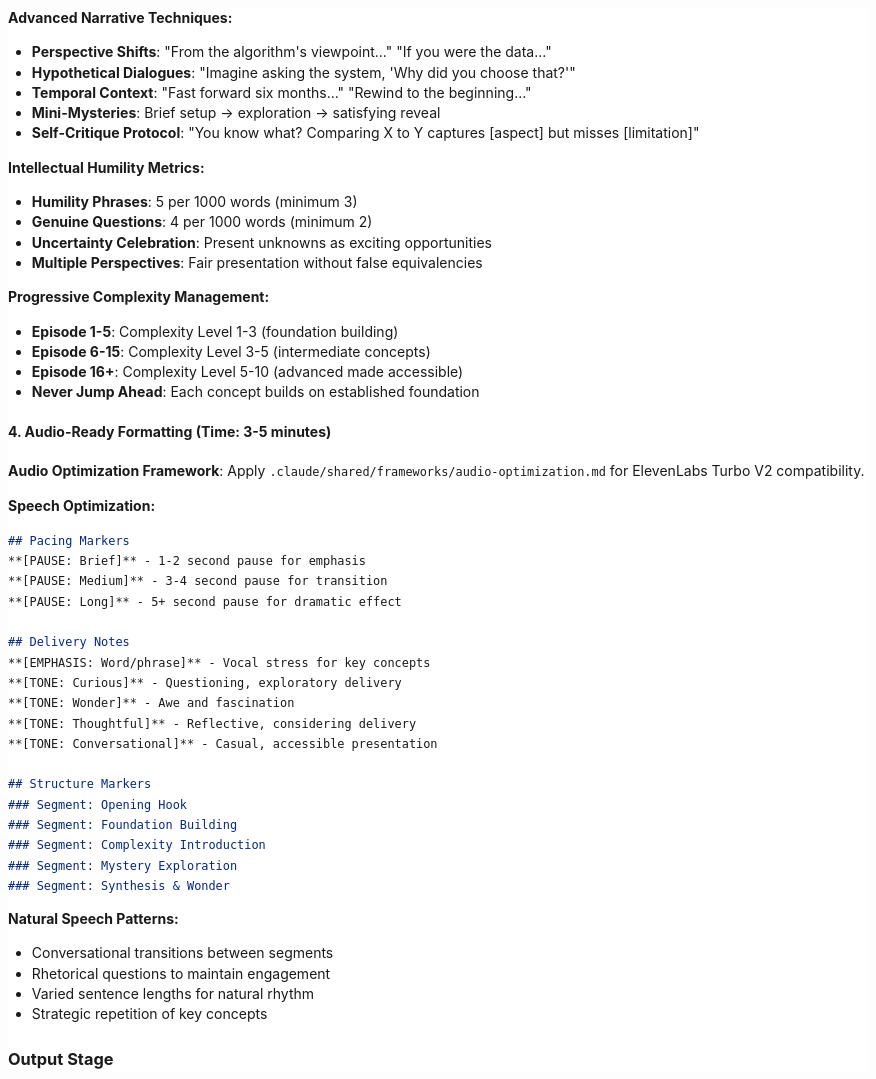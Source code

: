 **Advanced Narrative Techniques:**
- **Perspective Shifts**: "From the algorithm's viewpoint..." "If you were the data..."
- **Hypothetical Dialogues**: "Imagine asking the system, 'Why did you choose that?'"
- **Temporal Context**: "Fast forward six months..." "Rewind to the beginning..."
- **Mini-Mysteries**: Brief setup → exploration → satisfying reveal
- **Self-Critique Protocol**: "You know what? Comparing X to Y captures [aspect] but misses [limitation]"

**Intellectual Humility Metrics:**
- **Humility Phrases**: 5 per 1000 words (minimum 3)
- **Genuine Questions**: 4 per 1000 words (minimum 2)
- **Uncertainty Celebration**: Present unknowns as exciting opportunities
- **Multiple Perspectives**: Fair presentation without false equivalencies

**Progressive Complexity Management:**
- **Episode 1-5**: Complexity Level 1-3 (foundation building)
- **Episode 6-15**: Complexity Level 3-5 (intermediate concepts)
- **Episode 16+**: Complexity Level 5-10 (advanced made accessible)
- **Never Jump Ahead**: Each concept builds on established foundation

#### 4. **Audio-Ready Formatting** (Time: 3-5 minutes)

**Audio Optimization Framework**: Apply `.claude/shared/frameworks/audio-optimization.md` for ElevenLabs Turbo V2 compatibility.

**Speech Optimization:**
```markdown
## Pacing Markers
**[PAUSE: Brief]** - 1-2 second pause for emphasis
**[PAUSE: Medium]** - 3-4 second pause for transition
**[PAUSE: Long]** - 5+ second pause for dramatic effect

## Delivery Notes
**[EMPHASIS: Word/phrase]** - Vocal stress for key concepts
**[TONE: Curious]** - Questioning, exploratory delivery
**[TONE: Wonder]** - Awe and fascination
**[TONE: Thoughtful]** - Reflective, considering delivery
**[TONE: Conversational]** - Casual, accessible presentation

## Structure Markers
### Segment: Opening Hook
### Segment: Foundation Building
### Segment: Complexity Introduction
### Segment: Mystery Exploration
### Segment: Synthesis & Wonder
```

**Natural Speech Patterns:**
- Conversational transitions between segments
- Rhetorical questions to maintain engagement
- Varied sentence lengths for natural rhythm
- Strategic repetition of key concepts

### Output Stage
